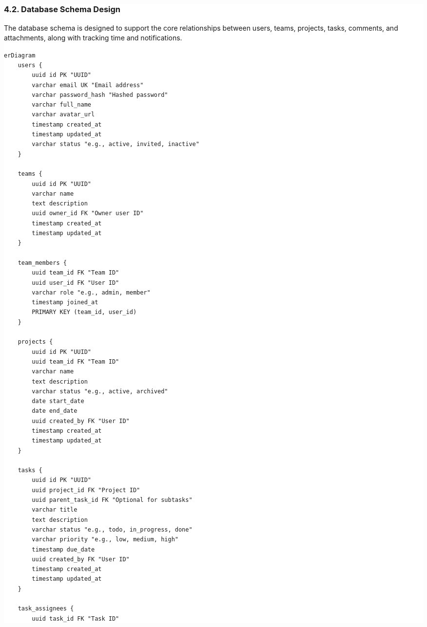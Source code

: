 ### 4.2. Database Schema Design

The database schema is designed to support the core relationships between users, teams, projects, tasks, comments, and attachments, along with tracking time and notifications.

```mermaid
erDiagram
    users {
        uuid id PK "UUID"
        varchar email UK "Email address"
        varchar password_hash "Hashed password"
        varchar full_name
        varchar avatar_url
        timestamp created_at
        timestamp updated_at
        varchar status "e.g., active, invited, inactive"
    }

    teams {
        uuid id PK "UUID"
        varchar name
        text description
        uuid owner_id FK "Owner user ID"
        timestamp created_at
        timestamp updated_at
    }

    team_members {
        uuid team_id FK "Team ID"
        uuid user_id FK "User ID"
        varchar role "e.g., admin, member"
        timestamp joined_at
        PRIMARY KEY (team_id, user_id)
    }

    projects {
        uuid id PK "UUID"
        uuid team_id FK "Team ID"
        varchar name
        text description
        varchar status "e.g., active, archived"
        date start_date
        date end_date
        uuid created_by FK "User ID"
        timestamp created_at
        timestamp updated_at
    }

    tasks {
        uuid id PK "UUID"
        uuid project_id FK "Project ID"
        uuid parent_task_id FK "Optional for subtasks"
        varchar title
        text description
        varchar status "e.g., todo, in_progress, done"
        varchar priority "e.g., low, medium, high"
        timestamp due_date
        uuid created_by FK "User ID"
        timestamp created_at
        timestamp updated_at
    }

    task_assignees {
        uuid task_id FK "Task ID"
```